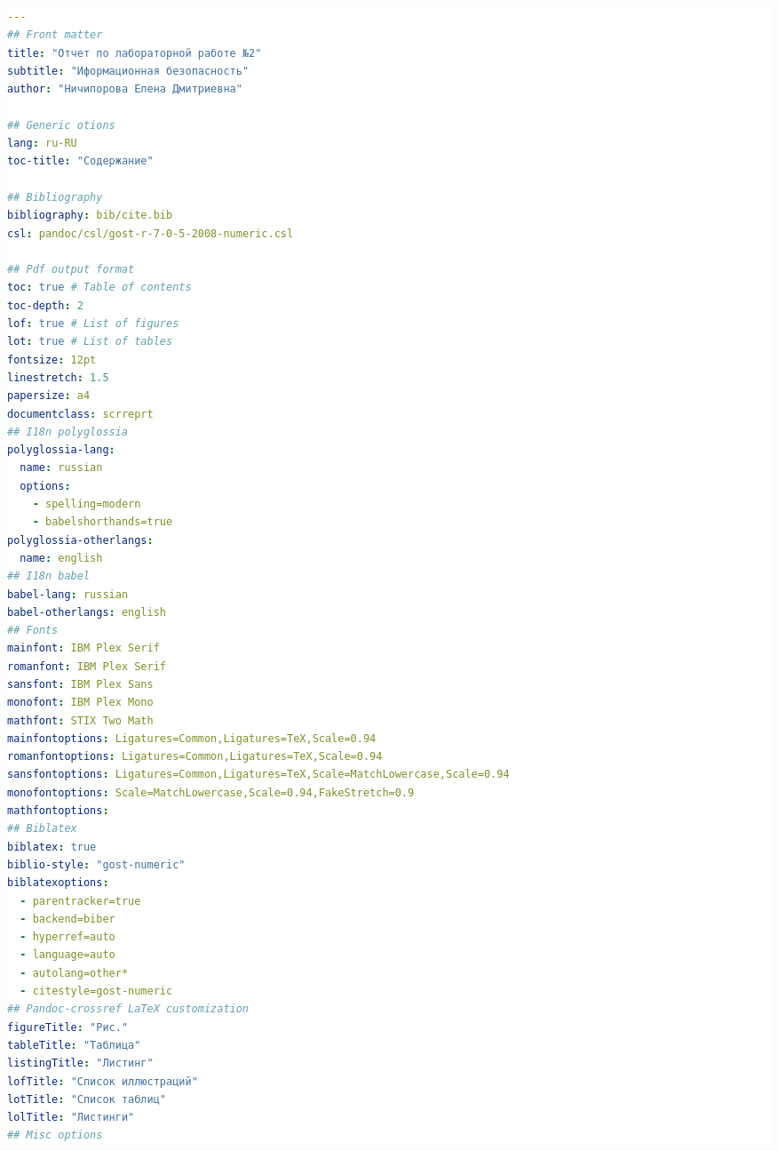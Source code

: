 ```yaml
---
## Front matter
title: "Отчет по лабораторной работе №2"
subtitle: "Иформационная безопасность"
author: "Ничипорова Елена Дмитриевна"

## Generic otions
lang: ru-RU
toc-title: "Содержание"

## Bibliography
bibliography: bib/cite.bib
csl: pandoc/csl/gost-r-7-0-5-2008-numeric.csl

## Pdf output format
toc: true # Table of contents
toc-depth: 2
lof: true # List of figures
lot: true # List of tables
fontsize: 12pt
linestretch: 1.5
papersize: a4
documentclass: scrreprt
## I18n polyglossia
polyglossia-lang:
  name: russian
  options:
	- spelling=modern
	- babelshorthands=true
polyglossia-otherlangs:
  name: english
## I18n babel
babel-lang: russian
babel-otherlangs: english
## Fonts
mainfont: IBM Plex Serif
romanfont: IBM Plex Serif
sansfont: IBM Plex Sans
monofont: IBM Plex Mono
mathfont: STIX Two Math
mainfontoptions: Ligatures=Common,Ligatures=TeX,Scale=0.94
romanfontoptions: Ligatures=Common,Ligatures=TeX,Scale=0.94
sansfontoptions: Ligatures=Common,Ligatures=TeX,Scale=MatchLowercase,Scale=0.94
monofontoptions: Scale=MatchLowercase,Scale=0.94,FakeStretch=0.9
mathfontoptions:
## Biblatex
biblatex: true
biblio-style: "gost-numeric"
biblatexoptions:
  - parentracker=true
  - backend=biber
  - hyperref=auto
  - language=auto
  - autolang=other*
  - citestyle=gost-numeric
## Pandoc-crossref LaTeX customization
figureTitle: "Рис."
tableTitle: "Таблица"
listingTitle: "Листинг"
lofTitle: "Список иллюстраций"
lotTitle: "Список таблиц"
lolTitle: "Листинги"
## Misc options
```